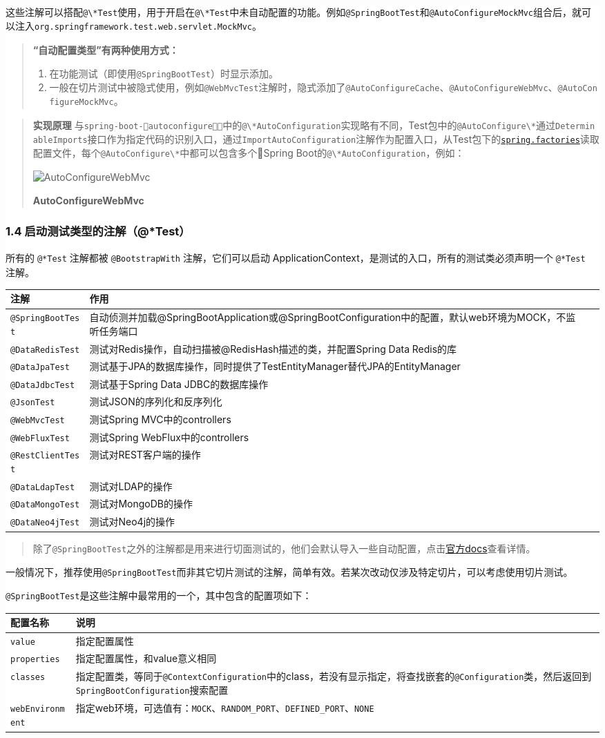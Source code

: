 这些注解可以搭配`@\*Test`使用，用于开启在`@\*Test`中未自动配置的功能。例如`@SpringBootTest`和`@AutoConfigureMockMvc`组合后，就可以注入`org.springframework.test.web.servlet.MockMvc`。

> **“自动配置类型”有两种使用方式：**
>
> 1. 在功能测试（即使用`@SpringBootTest`）时显示添加。
> 2. 一般在切片测试中被隐式使用，例如`@WebMvcTest`注解时，隐式添加了`@AutoConfigureCache`、`@AutoConfigureWebMvc`、`@AutoConfigureMockMvc`。

> **实现原理**
> 与`spring-boot-autoconfigure`中的`@\*AutoConfiguration`实现略有不同，Test包中的`@AutoConfigure\*`通过`DeterminableImports`接口作为指定代码的识别入口，通过`ImportAutoConfiguration`注解作为配置入口，从Test包下的[`spring.factories`](https://github.com/spring-projects/spring-boot/blob/master/spring-boot-project/spring-boot-test-autoconfigure/src/main/resources/META-INF/spring.factories)读取配置文件，每个`@AutoConfigure\*`中都可以包含多个Spring Boot的`@\*AutoConfiguration`，例如：
>
> ![AutoConfigureWebMvc](http://ypk1226.com/images/2018/12/autoconfigurewebmvc.png)
>
> **AutoConfigureWebMvc**

### 1.4 启动测试类型的注解（@*Test）

所有的 `@*Test` 注解都被 `@BootstrapWith` 注解，它们可以启动 ApplicationContext，是测试的入口，所有的测试类必须声明一个 `@*Test `注解。

| 注解              | 作用                                                         |      |
| :---------------- | :----------------------------------------------------------- | ---- |
| `@SpringBootTest` | 自动侦测并加载@SpringBootApplication或@SpringBootConfiguration中的配置，默认web环境为MOCK，不监听任务端口 |      |
| `@DataRedisTest`  | 测试对Redis操作，自动扫描被@RedisHash描述的类，并配置Spring Data Redis的库 |      |
| `@DataJpaTest`    | 测试基于JPA的数据库操作，同时提供了TestEntityManager替代JPA的EntityManager |      |
| `@DataJdbcTest`   | 测试基于Spring Data JDBC的数据库操作                         |      |
| `@JsonTest`       | 测试JSON的序列化和反序列化                                   |      |
| `@WebMvcTest`     | 测试Spring MVC中的controllers                                |      |
| `@WebFluxTest`    | 测试Spring WebFlux中的controllers                            |      |
| `@RestClientTest` | 测试对REST客户端的操作                                       |      |
| `@DataLdapTest`   | 测试对LDAP的操作                                             |      |
| `@DataMongoTest`  | 测试对MongoDB的操作                                          |      |
| `@DataNeo4jTest`  | 测试对Neo4j的操作                                            |      |

> 除了`@SpringBootTest`之外的注解都是用来进行切面测试的，他们会默认导入一些自动配置，点击[官方docs](https://docs.spring.io/spring-boot/docs/2.1.0.RELEASE/reference/htmlsingle/#test-auto-configuration)查看详情。

一般情况下，推荐使用`@SpringBootTest`而非其它切片测试的注解，简单有效。若某次改动仅涉及特定切片，可以考虑使用切片测试。

`@SpringBootTest`是这些注解中最常用的一个，其中包含的配置项如下：

| 配置名称         | 说明                                                         |
| :--------------- | :----------------------------------------------------------- |
| `value`          | 指定配置属性                                                 |
| `properties`     | 指定配置属性，和value意义相同                                |
| `classes`        | 指定配置类，等同于`@ContextConfiguration`中的class，若没有显示指定，将查找嵌套的`@Configuration`类，然后返回到`SpringBootConfiguration`搜索配置 |
| `webEnvironment` | 指定web环境，可选值有：`MOCK`、`RANDOM_PORT`、`DEFINED_PORT`、`NONE` |

